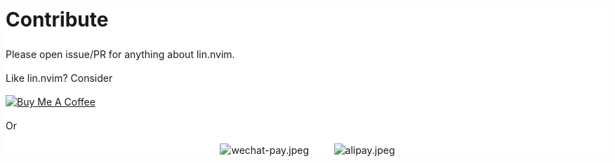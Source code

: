# Contribute

Please open issue/PR for anything about lin.nvim.

Like lin.nvim? Consider

<a href="https://www.buymeacoffee.com/linrongbin16" target="_blank"><img src="https://cdn.buymeacoffee.com/buttons/default-orange.png" alt="Buy Me A Coffee" height="41" width="174"></a>

Or

<p align="center">
  <img alt="wechat-pay.jpeg" src="https://raw.githubusercontent.com/linrongbin16/lin.vim.github.io/main/screen-snapshots/wechat-pay.jpeg" width="45%">
&nbsp; &nbsp; &nbsp; &nbsp;
  <img alt="alipay.jpeg" src="https://raw.githubusercontent.com/linrongbin16/lin.vim.github.io/main/screen-snapshots/alipay.jpeg" width="45%">
</p>
